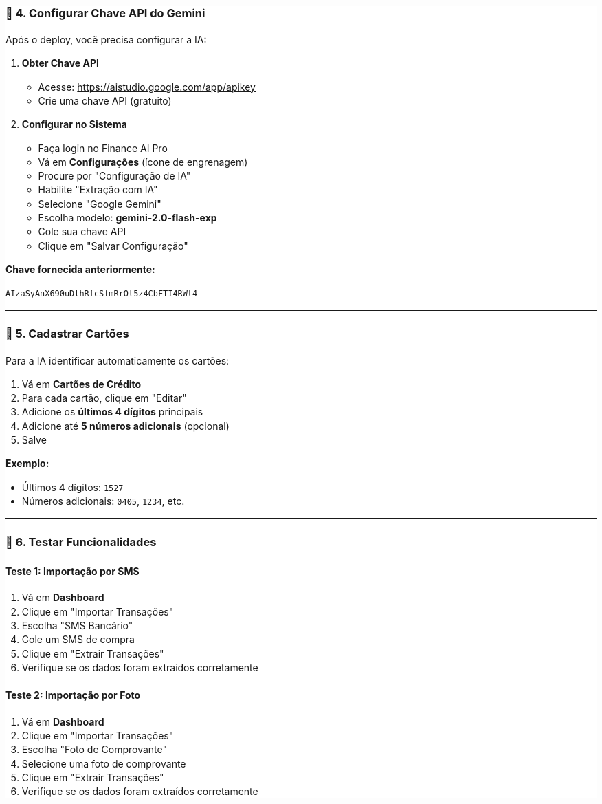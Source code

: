 
### 🔑 4. Configurar Chave API do Gemini

Após o deploy, você precisa configurar a IA:

1. **Obter Chave API**
   - Acesse: https://aistudio.google.com/app/apikey
   - Crie uma chave API (gratuito)

2. **Configurar no Sistema**
   - Faça login no Finance AI Pro
   - Vá em **Configurações** (ícone de engrenagem)
   - Procure por "Configuração de IA"
   - Habilite "Extração com IA"
   - Selecione "Google Gemini"
   - Escolha modelo: **gemini-2.0-flash-exp**
   - Cole sua chave API
   - Clique em "Salvar Configuração"

**Chave fornecida anteriormente:**
```
AIzaSyAnX690uDlhRfcSfmRrOl5z4CbFTI4RWl4
```

---

### 🎴 5. Cadastrar Cartões

Para a IA identificar automaticamente os cartões:

1. Vá em **Cartões de Crédito**
2. Para cada cartão, clique em "Editar"
3. Adicione os **últimos 4 dígitos** principais
4. Adicione até **5 números adicionais** (opcional)
5. Salve

**Exemplo:**
- Últimos 4 dígitos: `1527`
- Números adicionais: `0405`, `1234`, etc.

---

### 🧪 6. Testar Funcionalidades

#### Teste 1: Importação por SMS
1. Vá em **Dashboard**
2. Clique em "Importar Transações"
3. Escolha "SMS Bancário"
4. Cole um SMS de compra
5. Clique em "Extrair Transações"
6. Verifique se os dados foram extraídos corretamente

#### Teste 2: Importação por Foto
1. Vá em **Dashboard**
2. Clique em "Importar Transações"
3. Escolha "Foto de Comprovante"
4. Selecione uma foto de comprovante
5. Clique em "Extrair Transações"
6. Verifique se os dados foram extraídos corretamente
